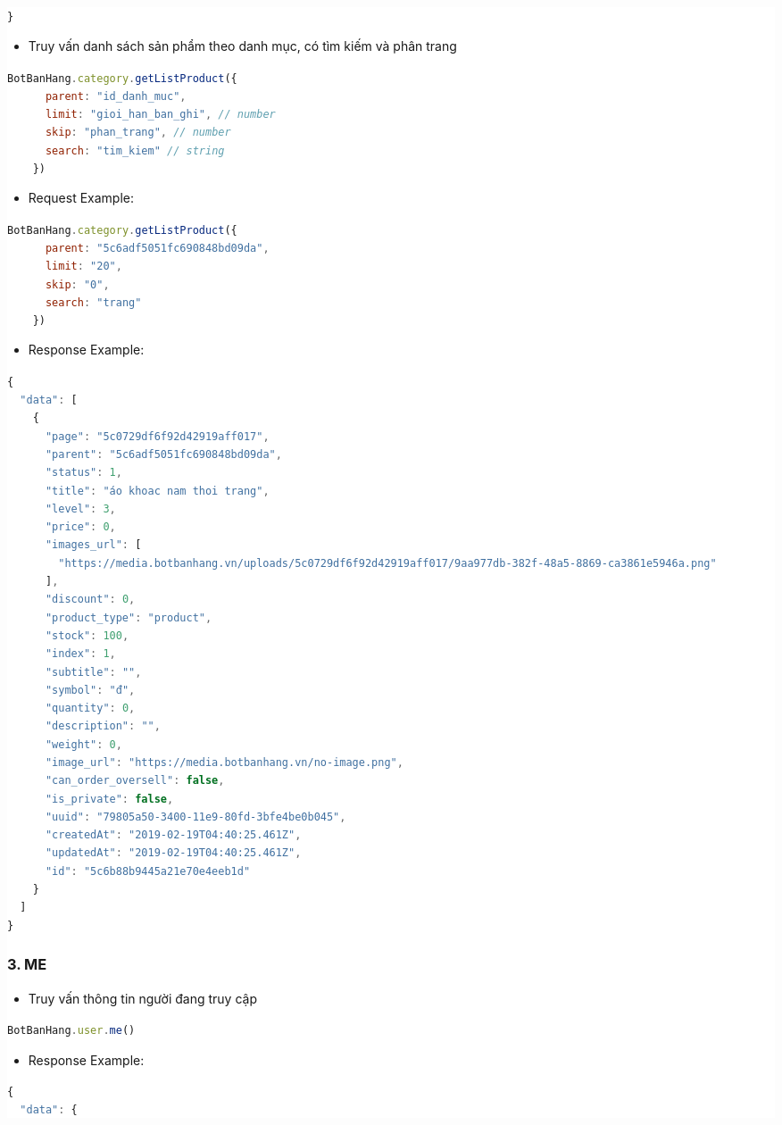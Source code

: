 ```javascript
}
```
- Truy vấn danh sách sản phẩm theo danh mục, có tìm kiếm và phân trang
```javascript
BotBanHang.category.getListProduct({
      parent: "id_danh_muc", 
      limit: "gioi_han_ban_ghi", // number
      skip: "phan_trang", // number
      search: "tim_kiem" // string
    })
```
- Request Example:
```javascript
BotBanHang.category.getListProduct({
      parent: "5c6adf5051fc690848bd09da",
      limit: "20",
      skip: "0",
      search: "trang"
    })
```
- Response Example:
```javascript
{
  "data": [
    {
      "page": "5c0729df6f92d42919aff017",
      "parent": "5c6adf5051fc690848bd09da",
      "status": 1,
      "title": "áo khoac nam thoi trang",
      "level": 3,
      "price": 0,
      "images_url": [
        "https://media.botbanhang.vn/uploads/5c0729df6f92d42919aff017/9aa977db-382f-48a5-8869-ca3861e5946a.png"
      ],
      "discount": 0,
      "product_type": "product",
      "stock": 100,
      "index": 1,
      "subtitle": "",
      "symbol": "đ",
      "quantity": 0,
      "description": "",
      "weight": 0,
      "image_url": "https://media.botbanhang.vn/no-image.png",
      "can_order_oversell": false,
      "is_private": false,
      "uuid": "79805a50-3400-11e9-80fd-3bfe4be0b045",
      "createdAt": "2019-02-19T04:40:25.461Z",
      "updatedAt": "2019-02-19T04:40:25.461Z",
      "id": "5c6b88b9445a21e70e4eeb1d"
    }
  ]
}
```
### 3. ME
- Truy vấn thông tin người đang truy cập
```javascript
BotBanHang.user.me()
```
- Response Example:
```javascript
{
  "data": {
```